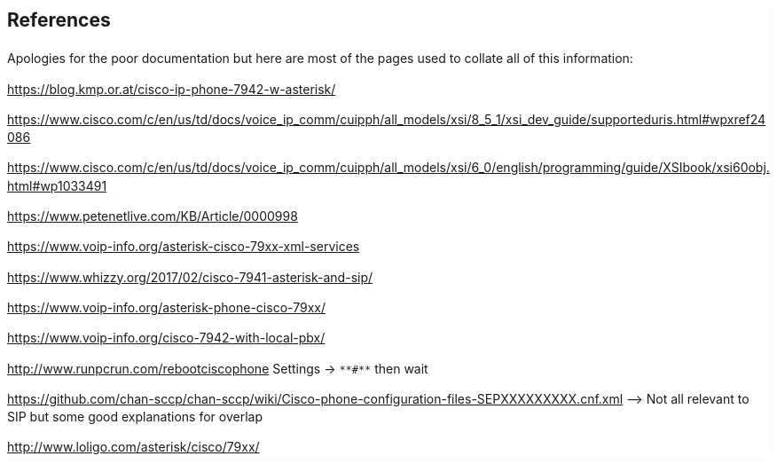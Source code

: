 ## References
  
Apologies for the poor documentation but here are most of the pages used to collate all of this information:
  
https://blog.kmp.or.at/cisco-ip-phone-7942-w-asterisk/

https://www.cisco.com/c/en/us/td/docs/voice_ip_comm/cuipph/all_models/xsi/8_5_1/xsi_dev_guide/supporteduris.html#wpxref24086

https://www.cisco.com/c/en/us/td/docs/voice_ip_comm/cuipph/all_models/xsi/6_0/english/programming/guide/XSIbook/xsi60obj.html#wp1033491

https://www.petenetlive.com/KB/Article/0000998

https://www.voip-info.org/asterisk-cisco-79xx-xml-services

https://www.whizzy.org/2017/02/cisco-7941-asterisk-and-sip/

https://www.voip-info.org/asterisk-phone-cisco-79xx/

https://www.voip-info.org/cisco-7942-with-local-pbx/

http://www.runpcrun.com/rebootciscophone Settings -> `**#**` then wait

https://github.com/chan-sccp/chan-sccp/wiki/Cisco-phone-configuration-files-SEPXXXXXXXXX.cnf.xml --> Not all relevant to SIP but some good explanations for overlap

http://www.loligo.com/asterisk/cisco/79xx/
